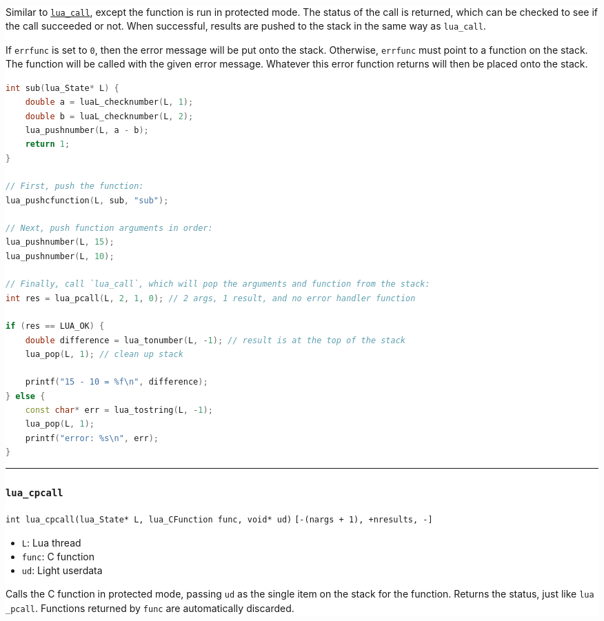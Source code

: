 
Similar to [`lua_call`](#lua_call), except the function is run in protected mode. The status of the call is returned, which can be checked to see if the call succeeded or not. When successful, results are pushed to the stack in the same way as `lua_call`.

If `errfunc` is set to `0`, then the error message will be put onto the stack. Otherwise, `errfunc` must point to a function on the stack. The function will be called with the given error message. Whatever this error function returns will then be placed onto the stack.

```cpp title="Example" hl_lines="16"
int sub(lua_State* L) {
	double a = luaL_checknumber(L, 1);
	double b = luaL_checknumber(L, 2);
	lua_pushnumber(L, a - b);
	return 1;
}

// First, push the function:
lua_pushcfunction(L, sub, "sub");

// Next, push function arguments in order:
lua_pushnumber(L, 15);
lua_pushnumber(L, 10);

// Finally, call `lua_call`, which will pop the arguments and function from the stack:
int res = lua_pcall(L, 2, 1, 0); // 2 args, 1 result, and no error handler function

if (res == LUA_OK) {
	double difference = lua_tonumber(L, -1); // result is at the top of the stack
	lua_pop(L, 1); // clean up stack

	printf("15 - 10 = %f\n", difference);
} else {
	const char* err = lua_tostring(L, -1);
	lua_pop(L, 1);
	printf("error: %s\n", err);
}
```


----


### <span class="subsection">`lua_cpcall`</span>

<span class="signature">`int lua_cpcall(lua_State* L, lua_CFunction func, void* ud)`</span>
<span class="stack">`[-(nargs + 1), +nresults, -]`</span>

- `L`: Lua thread
- `func`: C function
- `ud`: Light userdata


Calls the C function in protected mode, passing `ud` as the single item on the stack for the function. Returns the status, just like `lua_pcall`. Functions returned by `func` are automatically discarded.
